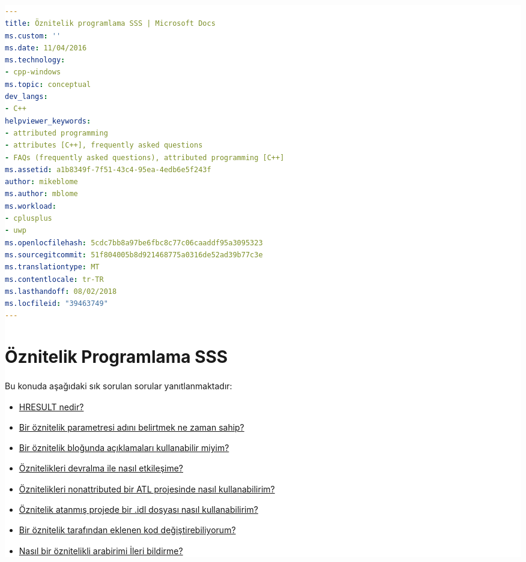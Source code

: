 ```yaml
---
title: Öznitelik programlama SSS | Microsoft Docs
ms.custom: ''
ms.date: 11/04/2016
ms.technology:
- cpp-windows
ms.topic: conceptual
dev_langs:
- C++
helpviewer_keywords:
- attributed programming
- attributes [C++], frequently asked questions
- FAQs (frequently asked questions), attributed programming [C++]
ms.assetid: a1b8349f-7f51-43c4-95ea-4edb6e5f243f
author: mikeblome
ms.author: mblome
ms.workload:
- cplusplus
- uwp
ms.openlocfilehash: 5cdc7bb8a97be6fbc8c77c06caaddf95a3095323
ms.sourcegitcommit: 51f804005b8d921468775a0316de52ad39b77c3e
ms.translationtype: MT
ms.contentlocale: tr-TR
ms.lasthandoff: 08/02/2018
ms.locfileid: "39463749"
---
```

# <a name="attribute-programming-faq"></a>Öznitelik Programlama SSS
Bu konuda aşağıdaki sık sorulan sorular yanıtlanmaktadır:  
  
-   [HRESULT nedir?](#vcconattributeprogrammmingfaqanchor1)  
  
-   [Bir öznitelik parametresi adını belirtmek ne zaman sahip?](#vcconattributeprogrammmingfaqanchor2)  
  
-   [Bir öznitelik bloğunda açıklamaları kullanabilir miyim?](#vcconattributeprogrammmingfaqanchor3)  
  
-   [Öznitelikleri devralma ile nasıl etkileşime?](#vcconattributeprogrammmingfaqanchor4)  
  
-   [Öznitelikleri nonattributed bir ATL projesinde nasıl kullanabilirim?](#vcconattributeprogrammmingfaqanchor5)  
  
-   [Öznitelik atanmış projede bir .idl dosyası nasıl kullanabilirim?](#vcconattributeprogrammmingfaqanchor6)  
  
-   [Bir öznitelik tarafından eklenen kod değiştirebiliyorum?](#vcconattributeprogrammmingfaqanchor7)  
  
-   [Nasıl bir öznitelikli arabirimi İleri bildirme?](#vcconattributeprogrammmingfaqhowcaniforwarddeclareanattributedinterface)  
  